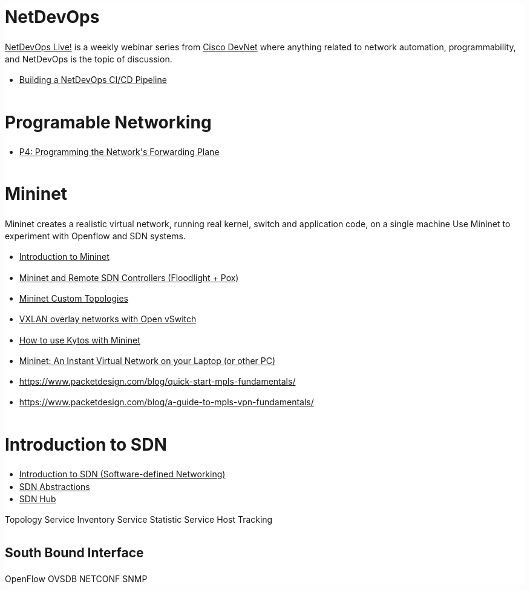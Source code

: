 # NetDevOps

[NetDevOps Live!](https://developer.cisco.com/netdevops/live/)
is a weekly webinar series from [Cisco DevNet](https://developer.cisco.com/)
where anything related to network automation, programmability, and NetDevOps
is the topic of discussion.

* [Building a NetDevOps CI/CD Pipeline](https://www.youtube.com/watch?v=LinGy8DGIJ8)

# Programable Networking

* [P4: Programming the Network's Forwarding Plane](https://www.networkcomputing.com/networking/p4-programming-networks-forwarding-plane/799175661?_mc=nl_x_nwcr_edt_aud_nwc_x_x-updates-20180915)

# Mininet

Mininet creates a realistic virtual network, running real kernel,
switch and application code, on a single machine
Use Mininet to experiment with Openflow and SDN systems.

* [Introduction to Mininet](https://www.youtube.com/watch?v=jmlgXaocwiE)
* [Mininet and Remote SDN Controllers (Floodlight + Pox)](https://www.youtube.com/watch?v=CPasnNg9Z4I)
* [Mininet Custom Topologies](https://www.youtube.com/watch?v=yHUNeyaQKWY)
* [VXLAN overlay networks with Open vSwitch](https://www.youtube.com/watch?v=tnSkHhsLqpM)

* [How to use Kytos with Mininet](https://tutorials.kytos.io/napps/how_to_use_kytos_with_mininet/)
* [Mininet: An Instant Virtual Network on your Laptop (or other PC)](http://mininet.org/)

* <https://www.packetdesign.com/blog/quick-start-mpls-fundamentals/>
* <https://www.packetdesign.com/blog/a-guide-to-mpls-vpn-fundamentals/>

# Introduction to SDN

* [Introduction to SDN (Software-defined Networking)](https://www.youtube.com/watch?v=DiChnu_PAzA)
* [SDN Abstractions](https://www.slideshare.net/martin_casado/sdn-abstractions)
* [SDN Hub](http://sdnhub.org/)

Topology Service
Inventory Service
Statistic Service
Host Tracking

## South Bound Interface

OpenFlow
OVSDB
NETCONF
SNMP
